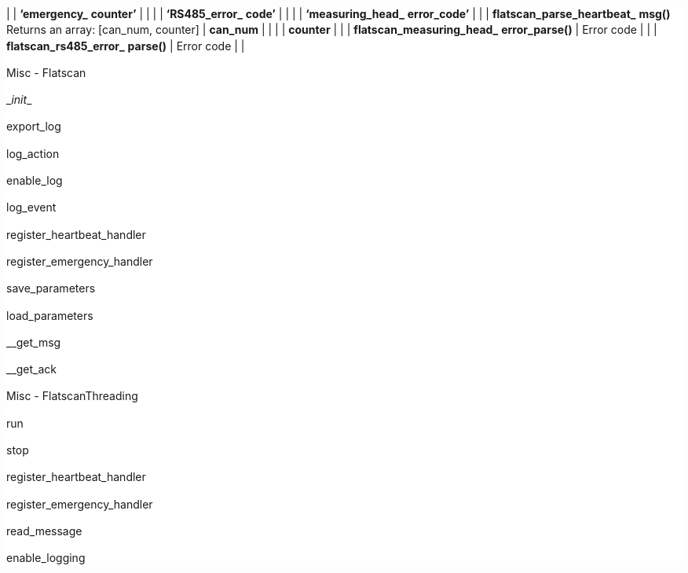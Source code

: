 |                                                                                 | **‘emergency\_** **counter’**          |                                                                                             |
|                                                                                 | **‘RS485_error\_** **code’**           |                                                                                             |
|                                                                                 | **‘measuring_head\_** **error_code’**  |                                                                                             |
| **flatscan_parse_heartbeat\_** **msg()**  Returns an array:  [can_num, counter] | **can_num**                            |                                                                                             |
|                                                                                 | **counter**                            |                                                                                             |
| **flatscan_measuring_head\_** **error_parse()**                                 | Error code                             |                                                                                             |
| **flatscan_rs485_error\_** **parse()**                                          | Error code                             |                                                                                             |

Misc - Flatscan

\__init_\_

export_log

log_action

enable_log

log_event

register_heartbeat_handler

register_emergency_handler

save_parameters

load_parameters

\__get_msg

\__get_ack

Misc - FlatscanThreading

run

stop

register_heartbeat_handler

register_emergency_handler

read_message

enable_logging
